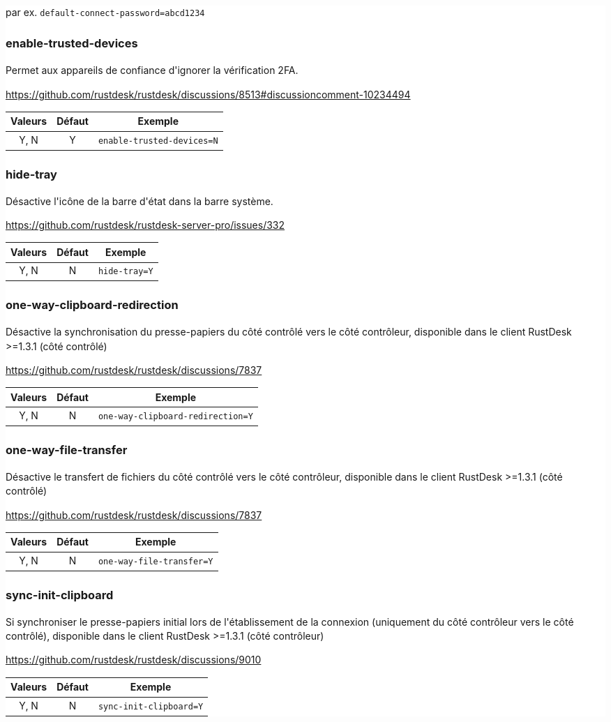 par ex. `default-connect-password=abcd1234`

### enable-trusted-devices

Permet aux appareils de confiance d'ignorer la vérification 2FA.

https://github.com/rustdesk/rustdesk/discussions/8513#discussioncomment-10234494

| Valeurs | Défaut | Exemple |
| :------: | :------: | :------: |
| Y, N | Y | `enable-trusted-devices=N` |

### hide-tray

Désactive l'icône de la barre d'état dans la barre système.

https://github.com/rustdesk/rustdesk-server-pro/issues/332

| Valeurs | Défaut | Exemple |
| :------: | :------: | :------: |
| Y, N | N | `hide-tray=Y` |

### one-way-clipboard-redirection

Désactive la synchronisation du presse-papiers du côté contrôlé vers le côté contrôleur, disponible dans le client RustDesk >=1.3.1 (côté contrôlé)

https://github.com/rustdesk/rustdesk/discussions/7837

| Valeurs | Défaut | Exemple |
| :------: | :------: | :------: |
| Y, N | N | `one-way-clipboard-redirection=Y` |

### one-way-file-transfer

Désactive le transfert de fichiers du côté contrôlé vers le côté contrôleur, disponible dans le client RustDesk >=1.3.1 (côté contrôlé)

https://github.com/rustdesk/rustdesk/discussions/7837

| Valeurs | Défaut | Exemple |
| :------: | :------: | :------: |
| Y, N | N | `one-way-file-transfer=Y` |

### sync-init-clipboard

Si synchroniser le presse-papiers initial lors de l'établissement de la connexion (uniquement du côté contrôleur vers le côté contrôlé), disponible dans le client RustDesk >=1.3.1 (côté contrôleur)

https://github.com/rustdesk/rustdesk/discussions/9010

| Valeurs | Défaut | Exemple |
| :------: | :------: | :------: |
| Y, N | N | `sync-init-clipboard=Y` |
